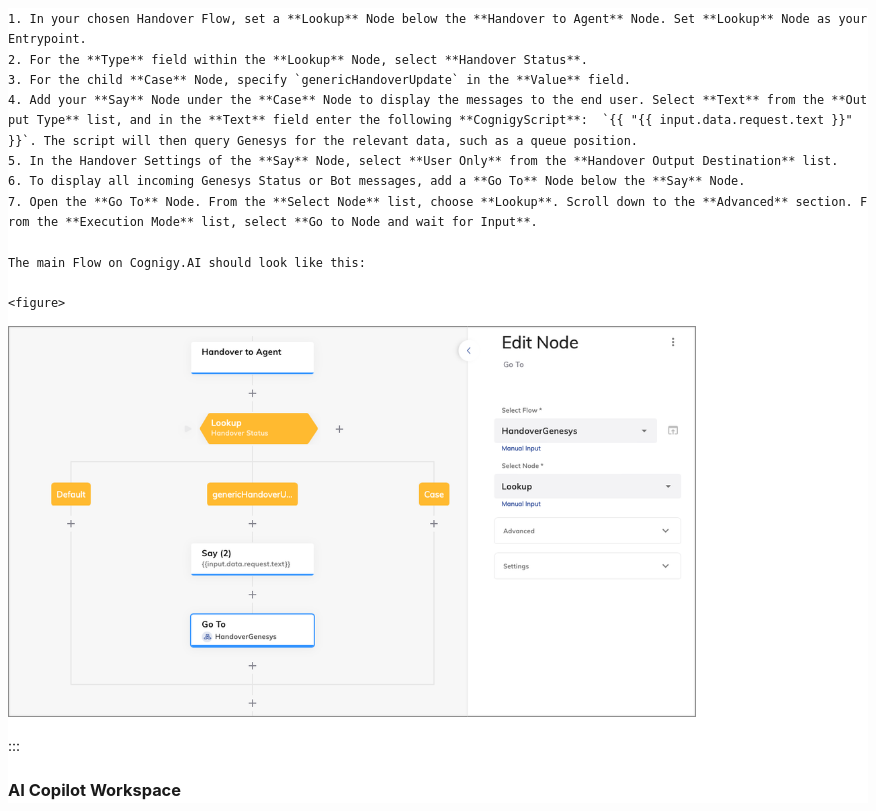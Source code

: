     1. In your chosen Handover Flow, set a **Lookup** Node below the **Handover to Agent** Node. Set **Lookup** Node as your Entrypoint.
    2. For the **Type** field within the **Lookup** Node, select **Handover Status**.
    3. For the child **Case** Node, specify `genericHandoverUpdate` in the **Value** field.
    4. Add your **Say** Node under the **Case** Node to display the messages to the end user. Select **Text** from the **Output Type** list, and in the **Text** field enter the following **CognigyScript**:  `{{ "{{ input.data.request.text }}" }}`. The script will then query Genesys for the relevant data, such as a queue position.
    5. In the Handover Settings of the **Say** Node, select **User Only** from the **Handover Output Destination** list.
    6. To display all incoming Genesys Status or Bot messages, add a **Go To** Node below the **Say** Node.
    7. Open the **Go To** Node. From the **Select Node** list, choose **Lookup**. Scroll down to the **Advanced** section. From the **Execution Mode** list, select **Go to Node and wait for Input**.

    The main Flow on Cognigy.AI should look like this:

    <figure>
  <img class="image-center" src="../../../../static/img/_assets/ai/human-escalation/handover-reference/genesys/genesys-flow-sample.png" width="80%" />
    </figure>

:::


</CollapsibleSection>


### AI Copilot Workspace
